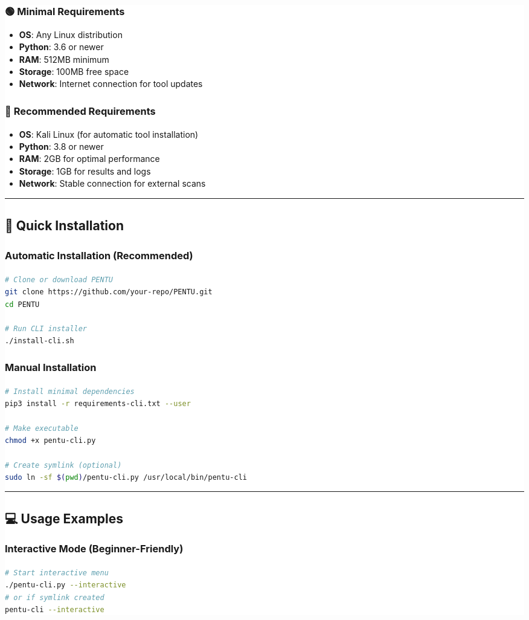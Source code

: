 ### 🟢 **Minimal Requirements**
- **OS**: Any Linux distribution
- **Python**: 3.6 or newer
- **RAM**: 512MB minimum
- **Storage**: 100MB free space
- **Network**: Internet connection for tool updates

### 🔵 **Recommended Requirements**
- **OS**: Kali Linux (for automatic tool installation)
- **Python**: 3.8 or newer
- **RAM**: 2GB for optimal performance
- **Storage**: 1GB for results and logs
- **Network**: Stable connection for external scans

---

## 🚀 Quick Installation

### **Automatic Installation (Recommended)**
```bash
# Clone or download PENTU
git clone https://github.com/your-repo/PENTU.git
cd PENTU

# Run CLI installer
./install-cli.sh
```

### **Manual Installation**
```bash
# Install minimal dependencies
pip3 install -r requirements-cli.txt --user

# Make executable
chmod +x pentu-cli.py

# Create symlink (optional)
sudo ln -sf $(pwd)/pentu-cli.py /usr/local/bin/pentu-cli
```

---

## 💻 Usage Examples

### **Interactive Mode (Beginner-Friendly)**
```bash
# Start interactive menu
./pentu-cli.py --interactive
# or if symlink created
pentu-cli --interactive
```
